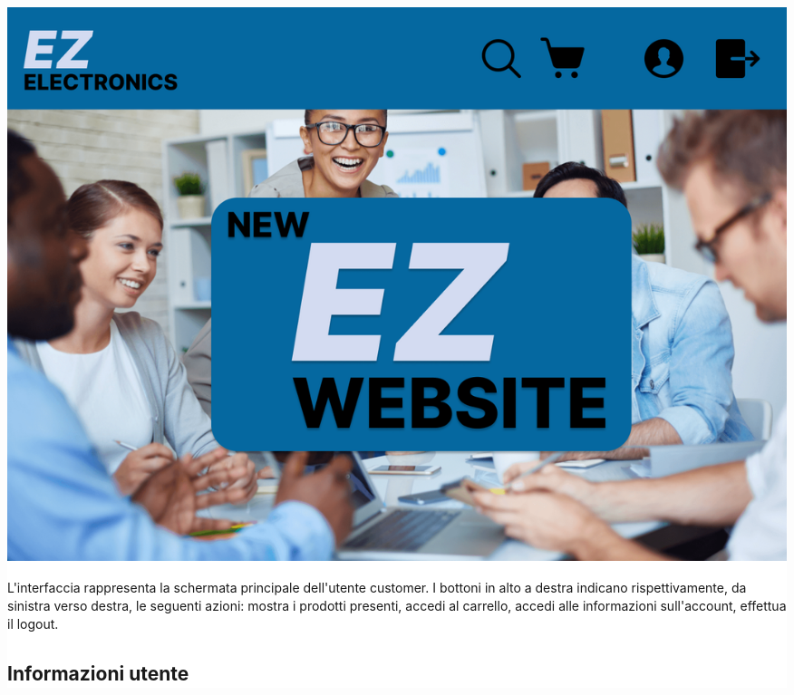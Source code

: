 ![home_customer](./Images/GUI_images_v1/home_customer.png)

L'interfaccia rappresenta la schermata principale dell'utente customer. I bottoni in alto a destra indicano rispettivamente, da sinistra verso destra, le seguenti azioni: mostra i prodotti presenti, accedi al carrello, accedi alle informazioni sull'account, effettua il logout.

## Informazioni utente